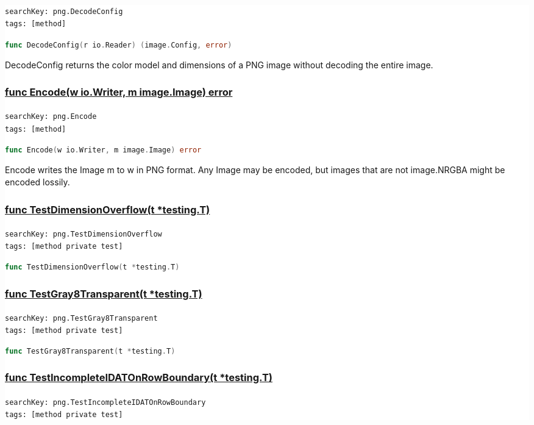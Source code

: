 ```
searchKey: png.DecodeConfig
tags: [method]
```

```Go
func DecodeConfig(r io.Reader) (image.Config, error)
```

DecodeConfig returns the color model and dimensions of a PNG image without decoding the entire image. 

### <a id="Encode" href="#Encode">func Encode(w io.Writer, m image.Image) error</a>

```
searchKey: png.Encode
tags: [method]
```

```Go
func Encode(w io.Writer, m image.Image) error
```

Encode writes the Image m to w in PNG format. Any Image may be encoded, but images that are not image.NRGBA might be encoded lossily. 

### <a id="TestDimensionOverflow" href="#TestDimensionOverflow">func TestDimensionOverflow(t *testing.T)</a>

```
searchKey: png.TestDimensionOverflow
tags: [method private test]
```

```Go
func TestDimensionOverflow(t *testing.T)
```

### <a id="TestGray8Transparent" href="#TestGray8Transparent">func TestGray8Transparent(t *testing.T)</a>

```
searchKey: png.TestGray8Transparent
tags: [method private test]
```

```Go
func TestGray8Transparent(t *testing.T)
```

### <a id="TestIncompleteIDATOnRowBoundary" href="#TestIncompleteIDATOnRowBoundary">func TestIncompleteIDATOnRowBoundary(t *testing.T)</a>

```
searchKey: png.TestIncompleteIDATOnRowBoundary
tags: [method private test]
```

